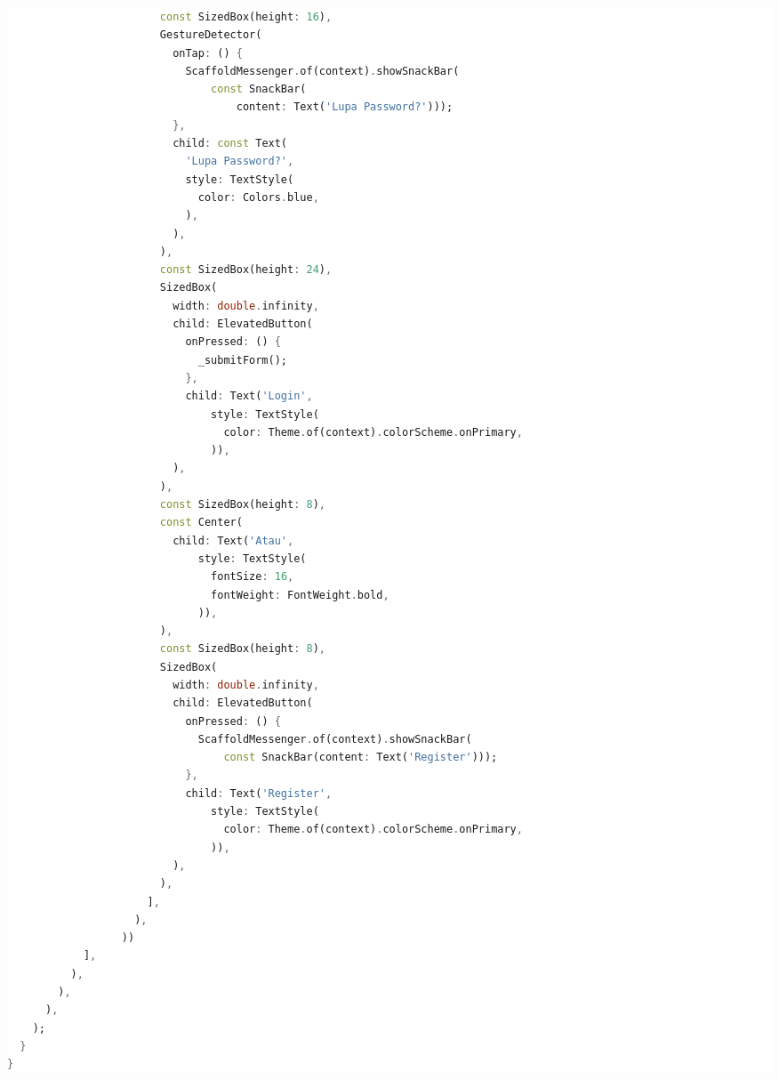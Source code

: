 ```dart
                        const SizedBox(height: 16),  
                        GestureDetector(  
                          onTap: () {  
                            ScaffoldMessenger.of(context).showSnackBar(  
                                const SnackBar(  
                                    content: Text('Lupa Password?')));  
                          },  
                          child: const Text(  
                            'Lupa Password?',  
                            style: TextStyle(  
                              color: Colors.blue,  
                            ),  
                          ),  
                        ),  
                        const SizedBox(height: 24),  
                        SizedBox(  
                          width: double.infinity,  
                          child: ElevatedButton(  
                            onPressed: () {  
                              _submitForm();  
                            },  
                            child: Text('Login',  
                                style: TextStyle(  
                                  color: Theme.of(context).colorScheme.onPrimary,  
                                )),  
                          ),  
                        ),  
                        const SizedBox(height: 8),  
                        const Center(  
                          child: Text('Atau',  
                              style: TextStyle(  
                                fontSize: 16,  
                                fontWeight: FontWeight.bold,  
                              )),  
                        ),  
                        const SizedBox(height: 8),  
                        SizedBox(  
                          width: double.infinity,  
                          child: ElevatedButton(  
                            onPressed: () {  
                              ScaffoldMessenger.of(context).showSnackBar(  
                                  const SnackBar(content: Text('Register')));  
                            },  
                            child: Text('Register',  
                                style: TextStyle(  
                                  color: Theme.of(context).colorScheme.onPrimary,  
                                )),  
                          ),  
                        ),  
                      ],  
                    ),  
                  ))  
            ],  
          ),  
        ),  
      ),  
    );  
  }  
}  
 ```
